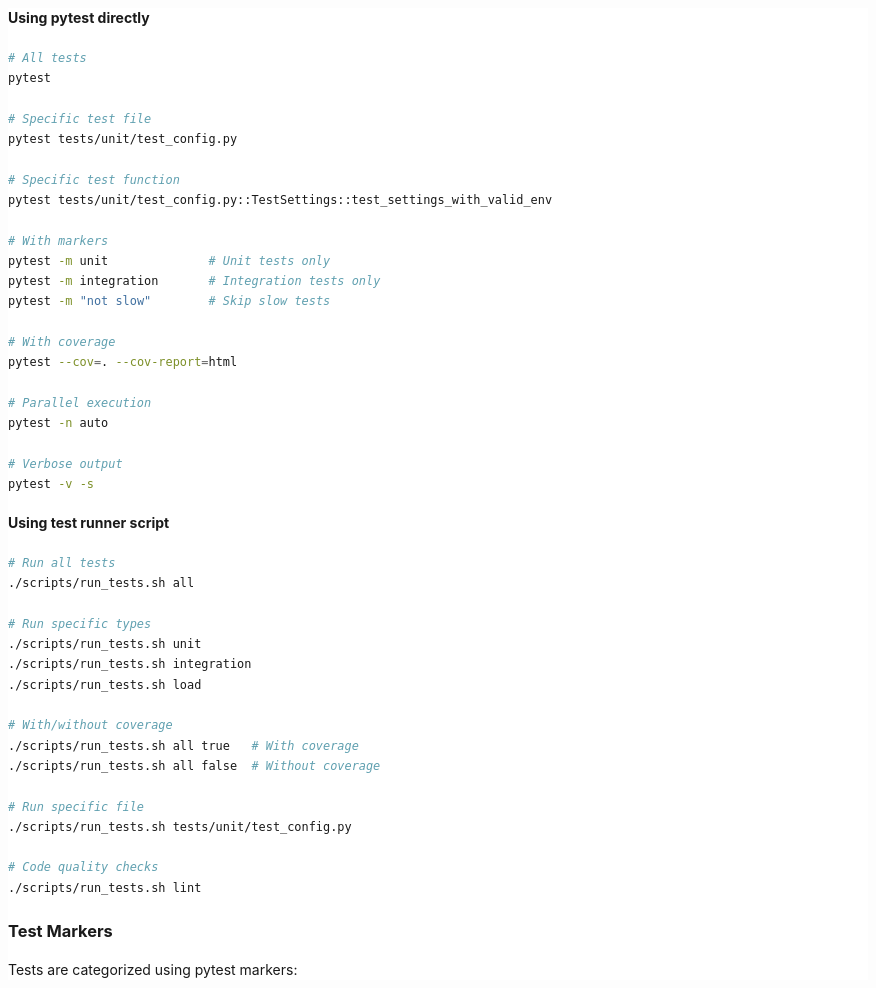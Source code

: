 #### Using pytest directly

```bash
# All tests
pytest

# Specific test file
pytest tests/unit/test_config.py

# Specific test function
pytest tests/unit/test_config.py::TestSettings::test_settings_with_valid_env

# With markers
pytest -m unit              # Unit tests only
pytest -m integration       # Integration tests only
pytest -m "not slow"        # Skip slow tests

# With coverage
pytest --cov=. --cov-report=html

# Parallel execution
pytest -n auto

# Verbose output
pytest -v -s
```

#### Using test runner script

```bash
# Run all tests
./scripts/run_tests.sh all

# Run specific types
./scripts/run_tests.sh unit
./scripts/run_tests.sh integration
./scripts/run_tests.sh load

# With/without coverage
./scripts/run_tests.sh all true   # With coverage
./scripts/run_tests.sh all false  # Without coverage

# Run specific file
./scripts/run_tests.sh tests/unit/test_config.py

# Code quality checks
./scripts/run_tests.sh lint
```

### Test Markers

Tests are categorized using pytest markers:
